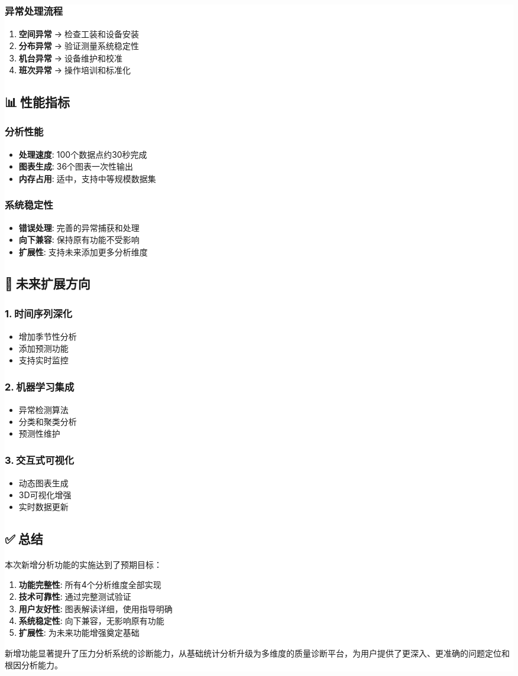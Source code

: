 ### 异常处理流程
1. **空间异常** → 检查工装和设备安装
2. **分布异常** → 验证测量系统稳定性
3. **机台异常** → 设备维护和校准
4. **班次异常** → 操作培训和标准化

## 📊 性能指标

### 分析性能
- **处理速度**: 100个数据点约30秒完成
- **图表生成**: 36个图表一次性输出
- **内存占用**: 适中，支持中等规模数据集

### 系统稳定性
- **错误处理**: 完善的异常捕获和处理
- **向下兼容**: 保持原有功能不受影响
- **扩展性**: 支持未来添加更多分析维度

## 🔮 未来扩展方向

### 1. 时间序列深化
- 增加季节性分析
- 添加预测功能
- 支持实时监控

### 2. 机器学习集成
- 异常检测算法
- 分类和聚类分析
- 预测性维护

### 3. 交互式可视化
- 动态图表生成
- 3D可视化增强
- 实时数据更新

## ✅ 总结

本次新增分析功能的实施达到了预期目标：

1. **功能完整性**: 所有4个分析维度全部实现
2. **技术可靠性**: 通过完整测试验证
3. **用户友好性**: 图表解读详细，使用指导明确
4. **系统稳定性**: 向下兼容，无影响原有功能
5. **扩展性**: 为未来功能增强奠定基础

新增功能显著提升了压力分析系统的诊断能力，从基础统计分析升级为多维度的质量诊断平台，为用户提供了更深入、更准确的问题定位和根因分析能力。 